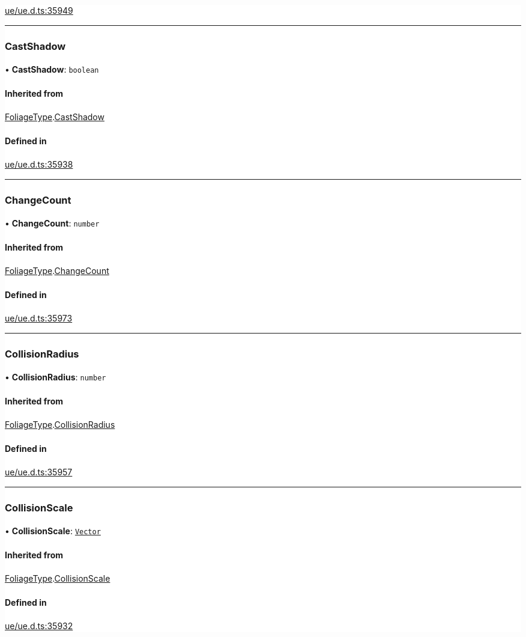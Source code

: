 [ue/ue.d.ts:35949](https://github.com/YugMetaverse/yug_typings/blob/b7d9b19/ue/ue.d.ts#L35949)

___

### CastShadow

• **CastShadow**: `boolean`

#### Inherited from

[FoliageType](ue_ue.FoliageType.md).[CastShadow](ue_ue.FoliageType.md#castshadow)

#### Defined in

[ue/ue.d.ts:35938](https://github.com/YugMetaverse/yug_typings/blob/b7d9b19/ue/ue.d.ts#L35938)

___

### ChangeCount

• **ChangeCount**: `number`

#### Inherited from

[FoliageType](ue_ue.FoliageType.md).[ChangeCount](ue_ue.FoliageType.md#changecount)

#### Defined in

[ue/ue.d.ts:35973](https://github.com/YugMetaverse/yug_typings/blob/b7d9b19/ue/ue.d.ts#L35973)

___

### CollisionRadius

• **CollisionRadius**: `number`

#### Inherited from

[FoliageType](ue_ue.FoliageType.md).[CollisionRadius](ue_ue.FoliageType.md#collisionradius)

#### Defined in

[ue/ue.d.ts:35957](https://github.com/YugMetaverse/yug_typings/blob/b7d9b19/ue/ue.d.ts#L35957)

___

### CollisionScale

• **CollisionScale**: [`Vector`](ue_ue_s.Vector.md)

#### Inherited from

[FoliageType](ue_ue.FoliageType.md).[CollisionScale](ue_ue.FoliageType.md#collisionscale)

#### Defined in

[ue/ue.d.ts:35932](https://github.com/YugMetaverse/yug_typings/blob/b7d9b19/ue/ue.d.ts#L35932)
